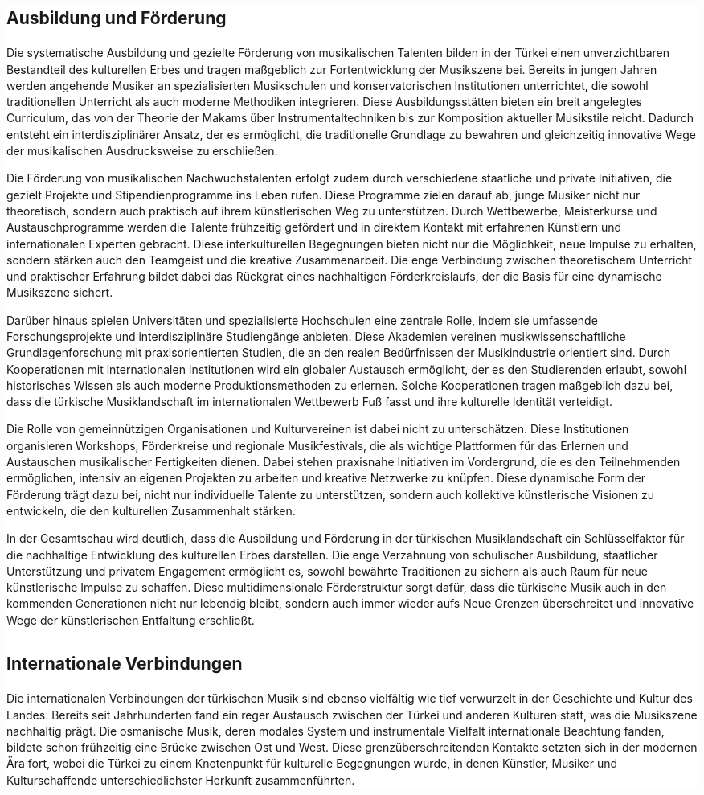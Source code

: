 
## Ausbildung und Förderung

Die systematische Ausbildung und gezielte Förderung von musikalischen Talenten bilden in der Türkei einen unverzichtbaren Bestandteil des kulturellen Erbes und tragen maßgeblich zur Fortentwicklung der Musikszene bei. Bereits in jungen Jahren werden angehende Musiker an spezialisierten Musikschulen und konservatorischen Institutionen unterrichtet, die sowohl traditionellen Unterricht als auch moderne Methodiken integrieren. Diese Ausbildungsstätten bieten ein breit angelegtes Curriculum, das von der Theorie der Makams über Instrumentaltechniken bis zur Komposition aktueller Musikstile reicht. Dadurch entsteht ein interdisziplinärer Ansatz, der es ermöglicht, die traditionelle Grundlage zu bewahren und gleichzeitig innovative Wege der musikalischen Ausdrucksweise zu erschließen.

Die Förderung von musikalischen Nachwuchstalenten erfolgt zudem durch verschiedene staatliche und private Initiativen, die gezielt Projekte und Stipendienprogramme ins Leben rufen. Diese Programme zielen darauf ab, junge Musiker nicht nur theoretisch, sondern auch praktisch auf ihrem künstlerischen Weg zu unterstützen. Durch Wettbewerbe, Meisterkurse und Austauschprogramme werden die Talente frühzeitig gefördert und in direktem Kontakt mit erfahrenen Künstlern und internationalen Experten gebracht. Diese interkulturellen Begegnungen bieten nicht nur die Möglichkeit, neue Impulse zu erhalten, sondern stärken auch den Teamgeist und die kreative Zusammenarbeit. Die enge Verbindung zwischen theoretischem Unterricht und praktischer Erfahrung bildet dabei das Rückgrat eines nachhaltigen Förderkreislaufs, der die Basis für eine dynamische Musikszene sichert.

Darüber hinaus spielen Universitäten und spezialisierte Hochschulen eine zentrale Rolle, indem sie umfassende Forschungsprojekte und interdisziplinäre Studiengänge anbieten. Diese Akademien vereinen musikwissenschaftliche Grundlagenforschung mit praxisorientierten Studien, die an den realen Bedürfnissen der Musikindustrie orientiert sind. Durch Kooperationen mit internationalen Institutionen wird ein globaler Austausch ermöglicht, der es den Studierenden erlaubt, sowohl historisches Wissen als auch moderne Produktionsmethoden zu erlernen. Solche Kooperationen tragen maßgeblich dazu bei, dass die türkische Musiklandschaft im internationalen Wettbewerb Fuß fasst und ihre kulturelle Identität verteidigt.

Die Rolle von gemeinnützigen Organisationen und Kulturvereinen ist dabei nicht zu unterschätzen. Diese Institutionen organisieren Workshops, Förderkreise und regionale Musikfestivals, die als wichtige Plattformen für das Erlernen und Austauschen musikalischer Fertigkeiten dienen. Dabei stehen praxisnahe Initiativen im Vordergrund, die es den Teilnehmenden ermöglichen, intensiv an eigenen Projekten zu arbeiten und kreative Netzwerke zu knüpfen. Diese dynamische Form der Förderung trägt dazu bei, nicht nur individuelle Talente zu unterstützen, sondern auch kollektive künstlerische Visionen zu entwickeln, die den kulturellen Zusammenhalt stärken.

In der Gesamtschau wird deutlich, dass die Ausbildung und Förderung in der türkischen Musiklandschaft ein Schlüsselfaktor für die nachhaltige Entwicklung des kulturellen Erbes darstellen. Die enge Verzahnung von schulischer Ausbildung, staatlicher Unterstützung und privatem Engagement ermöglicht es, sowohl bewährte Traditionen zu sichern als auch Raum für neue künstlerische Impulse zu schaffen. Diese multidimensionale Förderstruktur sorgt dafür, dass die türkische Musik auch in den kommenden Generationen nicht nur lebendig bleibt, sondern auch immer wieder aufs Neue Grenzen überschreitet und innovative Wege der künstlerischen Entfaltung erschließt.


## Internationale Verbindungen

Die internationalen Verbindungen der türkischen Musik sind ebenso vielfältig wie tief verwurzelt in der Geschichte und Kultur des Landes. Bereits seit Jahrhunderten fand ein reger Austausch zwischen der Türkei und anderen Kulturen statt, was die Musikszene nachhaltig prägt. Die osmanische Musik, deren modales System und instrumentale Vielfalt internationale Beachtung fanden, bildete schon frühzeitig eine Brücke zwischen Ost und West. Diese grenzüberschreitenden Kontakte setzten sich in der modernen Ära fort, wobei die Türkei zu einem Knotenpunkt für kulturelle Begegnungen wurde, in denen Künstler, Musiker und Kulturschaffende unterschiedlichster Herkunft zusammenführten.  
